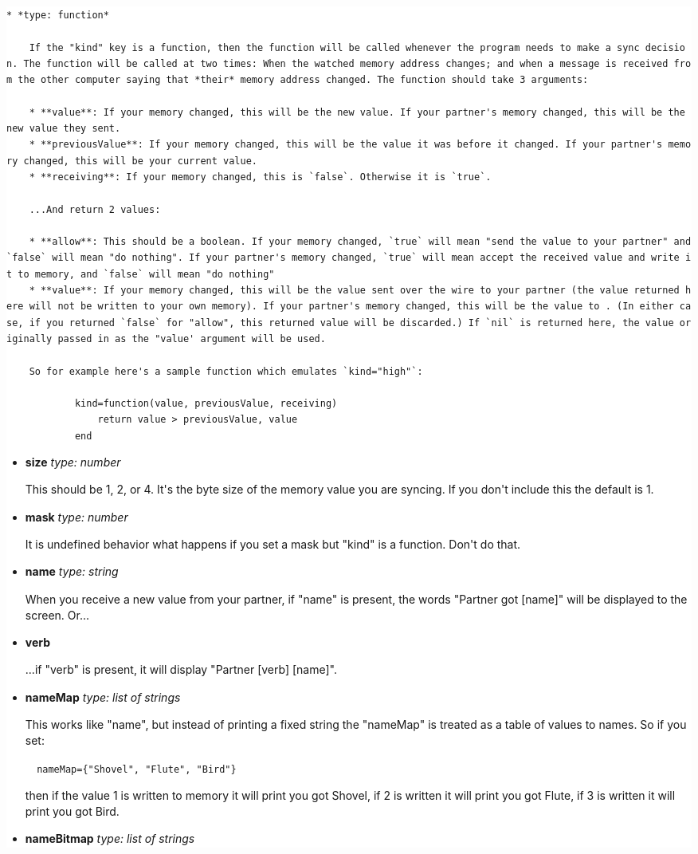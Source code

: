     * *type: function*
        
        If the "kind" key is a function, then the function will be called whenever the program needs to make a sync decision. The function will be called at two times: When the watched memory address changes; and when a message is received from the other computer saying that *their* memory address changed. The function should take 3 arguments:

        * **value**: If your memory changed, this will be the new value. If your partner's memory changed, this will be the new value they sent. 
        * **previousValue**: If your memory changed, this will be the value it was before it changed. If your partner's memory changed, this will be your current value.
        * **receiving**: If your memory changed, this is `false`. Otherwise it is `true`.
        
        ...And return 2 values:
        
        * **allow**: This should be a boolean. If your memory changed, `true` will mean "send the value to your partner" and `false` will mean "do nothing". If your partner's memory changed, `true` will mean accept the received value and write it to memory, and `false` will mean "do nothing"
        * **value**: If your memory changed, this will be the value sent over the wire to your partner (the value returned here will not be written to your own memory). If your partner's memory changed, this will be the value to . (In either case, if you returned `false` for "allow", this returned value will be discarded.) If `nil` is returned here, the value originally passed in as the "value' argument will be used.
    
        So for example here's a sample function which emulates `kind="high"`:
    
                kind=function(value, previousValue, receiving)
                    return value > previousValue, value
                end

* **size** *type: number*

    This should be 1, 2, or 4. It's the byte size of the memory value you are syncing. If you don't include this the default is 1.

* **mask** *type: number*

    It is undefined behavior what happens if you set a mask but "kind" is a function. Don't do that.

* **name** *type: string*
    
    When you receive a new value from your partner, if "name" is present, the words "Partner got [name]" will be displayed to the screen. Or...

* **verb**

    ...if "verb" is present, it will display "Partner [verb] [name]".

* **nameMap** *type: list of strings*

    This works like "name", but instead of printing a fixed string the "nameMap" is treated as a table of values to names. So if you set:

        nameMap={"Shovel", "Flute", "Bird"}

    then if the value 1 is written to memory it will print you got Shovel, if 2 is written it will print you got Flute, if 3 is written it will print you got Bird.

* **nameBitmap** *type: list of strings*

